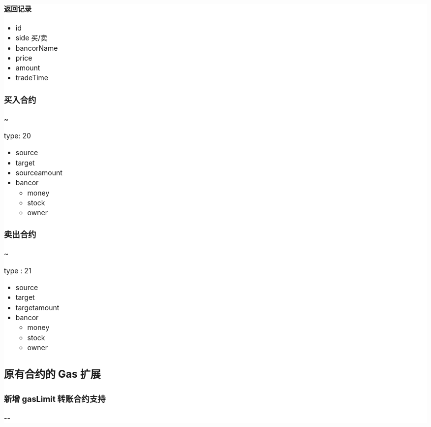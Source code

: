 

####  返回记录

- id
- side  买/卖 
- bancorName
- price
- amount
- tradeTime



### 买入合约

~

type: 20

- source 
- target
- sourceamount
- bancor
  - money
  - stock
  - owner



### 卖出合约

~

 type : 21

- source 
- target
- targetamount
- bancor
  - money
  - stock
  - owner







## 原有合约的 Gas 扩展



### 新增 gasLimit 转账合约支持

--




